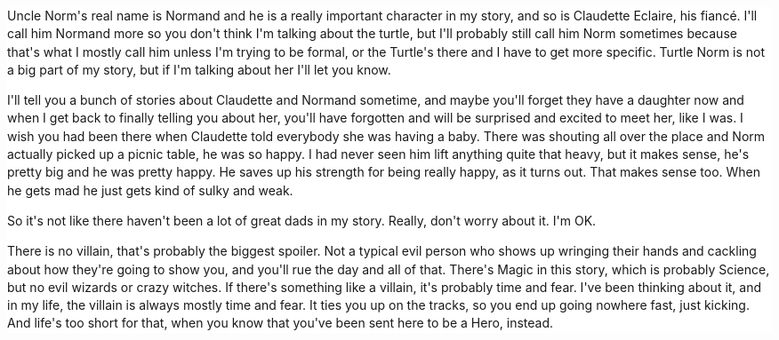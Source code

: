 Uncle Norm's real name is Normand and he is a really important character in my story, and so is Claudette Eclaire, his fiancé. I'll call him Normand more so you don't think I'm talking about the turtle, but I'll probably still call him Norm sometimes because that's what I mostly call him unless I'm trying to be formal, or the Turtle's there and I have to get more specific. Turtle Norm is not a big part of my story, but if I'm talking about her I'll let you know.

I'll tell you a bunch of stories about Claudette and Normand sometime, and maybe you'll forget they have a daughter now and when I get back to finally telling you about her, you'll have forgotten and will be surprised and excited to meet her, like I was. I wish you had been there when Claudette told everybody she was having a baby. There was shouting all over the place and Norm actually picked up a picnic table, he was so happy. I had never seen him lift anything quite that heavy, but it makes sense, he's pretty big and he was pretty happy. He saves up his strength for being really happy, as it turns out. That makes sense too. When he gets mad he just gets kind of sulky and weak.

So it's not like there haven't been a lot of great dads in my story. Really, don't worry about it. I'm OK.

There is no villain, that's probably the biggest spoiler. Not a typical evil person who shows up wringing their hands and cackling about how they're going to show you, and you'll rue the day and all of that. There's Magic in this story, which is probably Science, but no evil wizards or crazy witches. If there's something like a villain, it's probably time and fear. I've been thinking about it, and in my life, the villain is always mostly time and fear. It ties you up on the tracks, so you end up going nowhere fast, just kicking. And life's too short for that, when you know that you've been sent here to be a Hero, instead.
